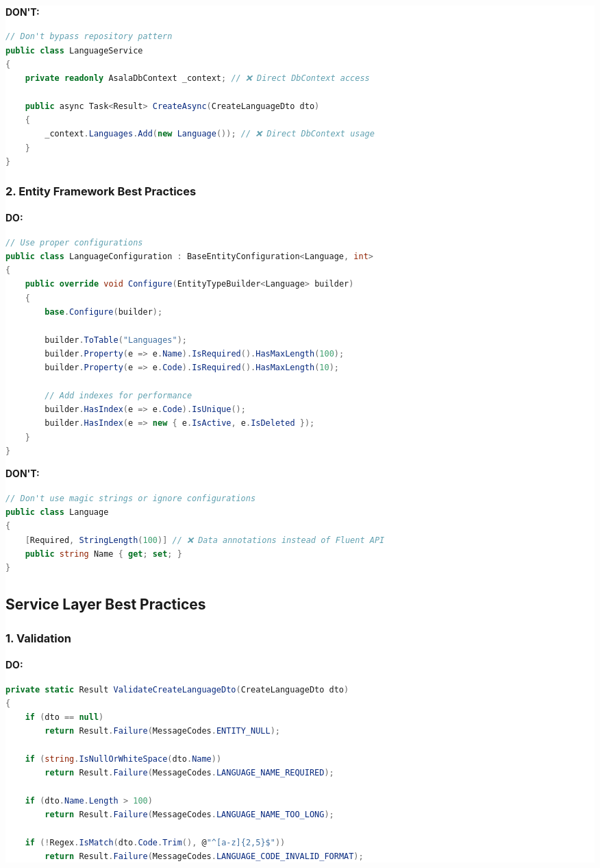 **DON'T:**
```csharp
// Don't bypass repository pattern
public class LanguageService
{
    private readonly AsalaDbContext _context; // ❌ Direct DbContext access
    
    public async Task<Result> CreateAsync(CreateLanguageDto dto)
    {
        _context.Languages.Add(new Language()); // ❌ Direct DbContext usage
    }
}
```

### 2. Entity Framework Best Practices

**DO:**
```csharp
// Use proper configurations
public class LanguageConfiguration : BaseEntityConfiguration<Language, int>
{
    public override void Configure(EntityTypeBuilder<Language> builder)
    {
        base.Configure(builder);
        
        builder.ToTable("Languages");
        builder.Property(e => e.Name).IsRequired().HasMaxLength(100);
        builder.Property(e => e.Code).IsRequired().HasMaxLength(10);
        
        // Add indexes for performance
        builder.HasIndex(e => e.Code).IsUnique();
        builder.HasIndex(e => new { e.IsActive, e.IsDeleted });
    }
}
```

**DON'T:**
```csharp
// Don't use magic strings or ignore configurations
public class Language
{
    [Required, StringLength(100)] // ❌ Data annotations instead of Fluent API
    public string Name { get; set; }
}
```

## Service Layer Best Practices

### 1. Validation

**DO:**
```csharp
private static Result ValidateCreateLanguageDto(CreateLanguageDto dto)
{
    if (dto == null)
        return Result.Failure(MessageCodes.ENTITY_NULL);

    if (string.IsNullOrWhiteSpace(dto.Name))
        return Result.Failure(MessageCodes.LANGUAGE_NAME_REQUIRED);

    if (dto.Name.Length > 100)
        return Result.Failure(MessageCodes.LANGUAGE_NAME_TOO_LONG);

    if (!Regex.IsMatch(dto.Code.Trim(), @"^[a-z]{2,5}$"))
        return Result.Failure(MessageCodes.LANGUAGE_CODE_INVALID_FORMAT);
```
